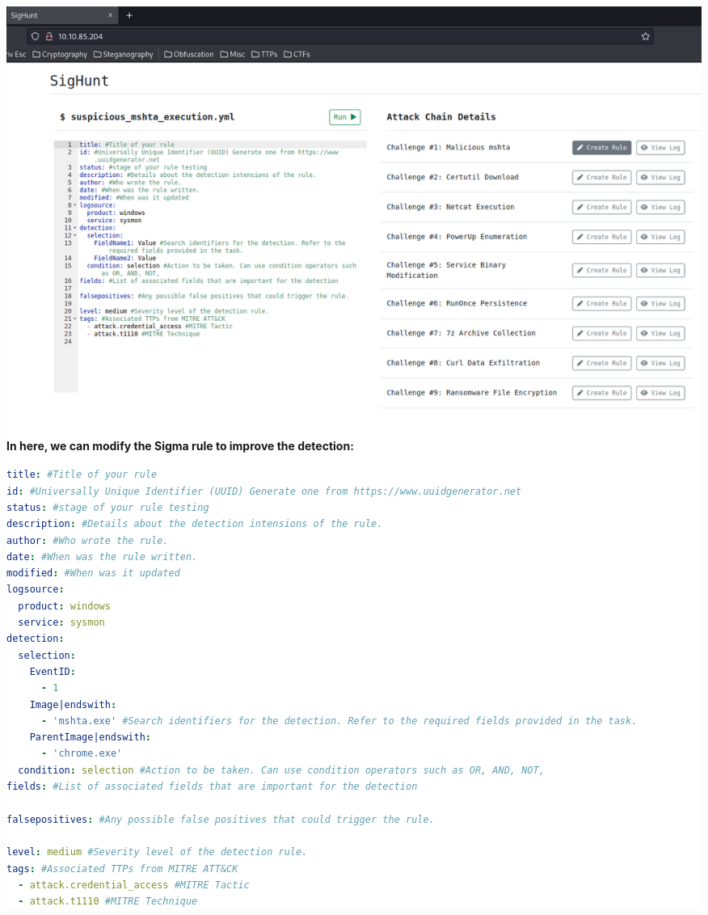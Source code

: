 ![](https://github.com/siunam321/CTF-Writeups/blob/main/TryHackMe/SigHunt/images/Pasted%20image%2020230114145709.png)

**In here, we can modify the Sigma rule to improve the detection:**
```yaml
title: #Title of your rule
id: #Universally Unique Identifier (UUID) Generate one from https://www.uuidgenerator.net
status: #stage of your rule testing 
description: #Details about the detection intensions of the rule.
author: #Who wrote the rule.
date: #When was the rule written.
modified: #When was it updated
logsource:
  product: windows
  service: sysmon
detection:
  selection:
    EventID:
      - 1
    Image|endswith:
      - 'mshta.exe' #Search identifiers for the detection. Refer to the required fields provided in the task. 
    ParentImage|endswith:
      - 'chrome.exe'
  condition: selection #Action to be taken. Can use condition operators such as OR, AND, NOT, 
fields: #List of associated fields that are important for the detection

falsepositives: #Any possible false positives that could trigger the rule.

level: medium #Severity level of the detection rule.
tags: #Associated TTPs from MITRE ATT&CK
  - attack.credential_access #MITRE Tactic
  - attack.t1110 #MITRE Technique
```
